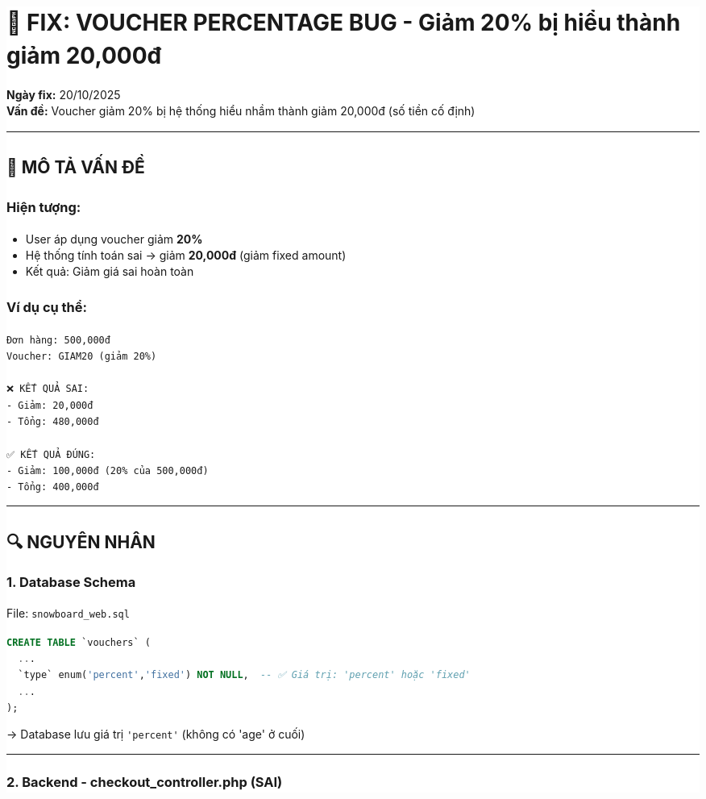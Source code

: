 # 🐛 FIX: VOUCHER PERCENTAGE BUG - Giảm 20% bị hiểu thành giảm 20,000đ

**Ngày fix:** 20/10/2025  
**Vấn đề:** Voucher giảm 20% bị hệ thống hiểu nhầm thành giảm 20,000đ (số tiền cố định)

---

## 🐛 MÔ TẢ VẤN ĐỀ

### Hiện tượng:

- User áp dụng voucher giảm **20%**
- Hệ thống tính toán sai → giảm **20,000đ** (giảm fixed amount)
- Kết quả: Giảm giá sai hoàn toàn

### Ví dụ cụ thể:

```
Đơn hàng: 500,000đ
Voucher: GIAM20 (giảm 20%)

❌ KẾT QUẢ SAI:
- Giảm: 20,000đ
- Tổng: 480,000đ

✅ KẾT QUẢ ĐÚNG:
- Giảm: 100,000đ (20% của 500,000đ)
- Tổng: 400,000đ
```

---

## 🔍 NGUYÊN NHÂN

### 1. **Database Schema**

File: `snowboard_web.sql`

```sql
CREATE TABLE `vouchers` (
  ...
  `type` enum('percent','fixed') NOT NULL,  -- ✅ Giá trị: 'percent' hoặc 'fixed'
  ...
);
```

→ Database lưu giá trị `'percent'` (không có 'age' ở cuối)

---

### 2. **Backend - checkout_controller.php (SAI)**
